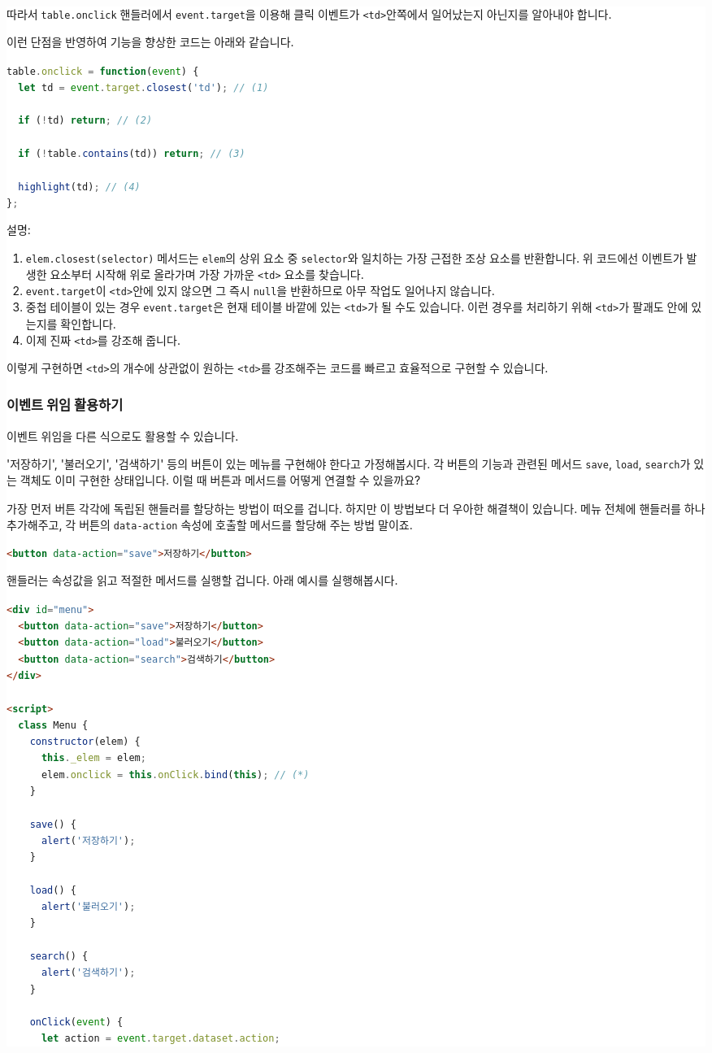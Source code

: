 따라서 `table.onclick` 핸들러에서 `event.target`을 이용해 클릭 이벤트가 `<td>`안쪽에서 일어났는지 아닌지를 알아내야 합니다.

이런 단점을 반영하여 기능을 향상한 코드는 아래와 같습니다.
```javascript
table.onclick = function(event) {
  let td = event.target.closest('td'); // (1)

  if (!td) return; // (2)

  if (!table.contains(td)) return; // (3)

  highlight(td); // (4)
};
```

설명:

1. `elem.closest(selector)` 메서드는 `elem`의 상위 요소 중 `selector`와 일치하는 가장 근접한 조상 요소를 반환합니다. 위 코드에선 이벤트가 발생한 요소부터 시작해 위로 올라가며 가장 가까운 `<td>` 요소를 찾습니다.
2. `event.target`이 `<td>`안에 있지 않으면 그 즉시 `null`을 반환하므로 아무 작업도 일어나지 않습니다.
3. 중첩 테이블이 있는 경우 `event.target`은 현재 테이블 바깥에 있는 `<td>`가 될 수도 있습니다. 이런 경우를 처리하기 위해 `<td>`가 팔괘도 안에 있는지를 확인합니다.
4. 이제 진짜 `<td>`를 강조해 줍니다.

이렇게 구현하면 `<td>`의 개수에 상관없이 원하는 `<td>`를 강조해주는 코드를 빠르고 효율적으로 구현할 수 있습니다.

### 이벤트 위임 활용하기
이벤트 위임을 다른 식으로도 활용할 수 있습니다.

'저장하기', '불러오기', '검색하기' 등의 버튼이 있는 메뉴를 구현해야 한다고 가정해봅시다. 각 버튼의 기능과 관련된 메서드 `save`, `load`, `search`가 있는 객체도 이미 구현한 상태입니다. 이럴 때 버튼과 메서드를 어떻게 연결할 수 있을까요?

가장 먼저 버튼 각각에 독립된 핸들러를 할당하는 방법이 떠오를 겁니다. 하지만 이 방법보다 더 우아한 해결책이 있습니다. 메뉴 전체에 핸들러를 하나 추가해주고, 각 버튼의 `data-action` 속성에 호출할 메서드를 할당해 주는 방법 말이죠.
```html
<button data-action="save">저장하기</button>
```

핸들러는 속성값을 읽고 적절한 메서드를 실행할 겁니다. 아래 예시를 실행해봅시다.
```html
<div id="menu">
  <button data-action="save">저장하기</button>
  <button data-action="load">불러오기</button>
  <button data-action="search">검색하기</button>
</div>

<script>
  class Menu {
    constructor(elem) {
      this._elem = elem;
      elem.onclick = this.onClick.bind(this); // (*)
    }

    save() {
      alert('저장하기');
    }

    load() {
      alert('불러오기');
    }

    search() {
      alert('검색하기');
    }

    onClick(event) {
      let action = event.target.dataset.action;
```